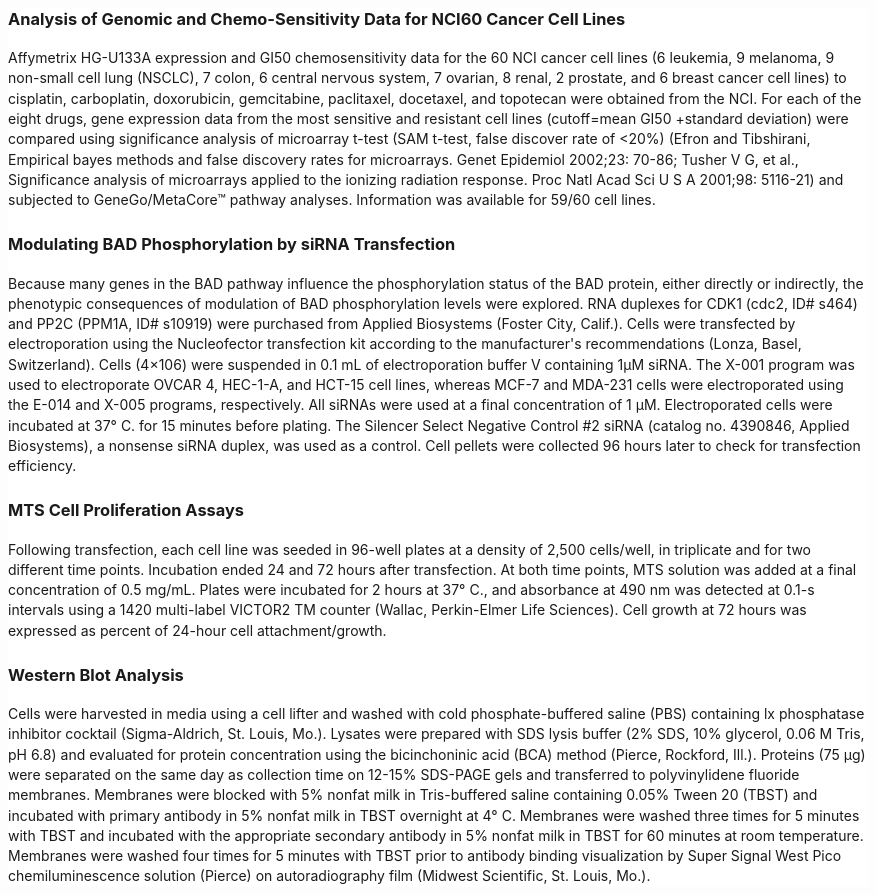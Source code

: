 ### Analysis of Genomic and Chemo-Sensitivity Data for NCI60 Cancer Cell Lines

Affymetrix HG-U133A expression and GI50 chemosensitivity data for the 60 NCI cancer cell lines (6 leukemia, 9 melanoma, 9 non-small cell lung (NSCLC), 7 colon, 6 central nervous system, 7 ovarian, 8 renal, 2 prostate, and 6 breast cancer cell lines) to cisplatin, carboplatin, doxorubicin, gemcitabine, paclitaxel, docetaxel, and topotecan were obtained from the NCI. For each of the eight drugs, gene expression data from the most sensitive and resistant cell lines (cutoff=mean GI50 +standard deviation) were compared using significance analysis of microarray t-test (SAM t-test, false discover rate of <20%) (Efron and Tibshirani, Empirical bayes methods and false discovery rates for microarrays. Genet Epidemiol 2002;23: 70-86; Tusher V G, et al., Significance analysis of microarrays applied to the ionizing radiation response. Proc Natl Acad Sci U S A 2001;98: 5116-21) and subjected to GeneGo/MetaCore™ pathway analyses. Information was available for 59/60 cell lines.

### Modulating BAD Phosphorylation by siRNA Transfection

Because many genes in the BAD pathway influence the phosphorylation status of the BAD protein, either directly or indirectly, the phenotypic consequences of modulation of BAD phosphorylation levels were explored. RNA duplexes for CDK1 (cdc2, ID# s464) and PP2C (PPM1A, ID# s10919) were purchased from Applied Biosystems (Foster City, Calif.). Cells were transfected by electroporation using the Nucleofector transfection kit according to the manufacturer's recommendations (Lonza, Basel, Switzerland). Cells (4×106) were suspended in 0.1 mL of electroporation buffer V containing 1μM siRNA. The X-001 program was used to electroporate OVCAR 4, HEC-1-A, and HCT-15 cell lines, whereas MCF-7 and MDA-231 cells were electroporated using the E-014 and X-005 programs, respectively. All siRNAs were used at a final concentration of 1 μM. Electroporated cells were incubated at 37° C. for 15 minutes before plating. The Silencer Select Negative Control #2 siRNA (catalog no. 4390846, Applied Biosystems), a nonsense siRNA duplex, was used as a control. Cell pellets were collected 96 hours later to check for transfection efficiency.

### MTS Cell Proliferation Assays

Following transfection, each cell line was seeded in 96-well plates at a density of 2,500 cells/well, in triplicate and for two different time points. Incubation ended 24 and 72 hours after transfection. At both time points, MTS solution was added at a final concentration of 0.5 mg/mL. Plates were incubated for 2 hours at 37° C., and absorbance at 490 nm was detected at 0.1-s intervals using a 1420 multi-label VICTOR2 TM counter (Wallac, Perkin-Elmer Life Sciences). Cell growth at 72 hours was expressed as percent of 24-hour cell attachment/growth.

### Western Blot Analysis

Cells were harvested in media using a cell lifter and washed with cold phosphate-buffered saline (PBS) containing lx phosphatase inhibitor cocktail (Sigma-Aldrich, St. Louis, Mo.). Lysates were prepared with SDS lysis buffer (2% SDS, 10% glycerol, 0.06 M Tris, pH 6.8) and evaluated for protein concentration using the bicinchoninic acid (BCA) method (Pierce, Rockford, Ill.). Proteins (75 μg) were separated on the same day as collection time on 12-15% SDS-PAGE gels and transferred to polyvinylidene fluoride membranes. Membranes were blocked with 5% nonfat milk in Tris-buffered saline containing 0.05% Tween 20 (TBST) and incubated with primary antibody in 5% nonfat milk in TBST overnight at 4° C. Membranes were washed three times for 5 minutes with TBST and incubated with the appropriate secondary antibody in 5% nonfat milk in TBST for 60 minutes at room temperature. Membranes were washed four times for 5 minutes with TBST prior to antibody binding visualization by Super Signal West Pico chemiluminescence solution (Pierce) on autoradiography film (Midwest Scientific, St. Louis, Mo.).
